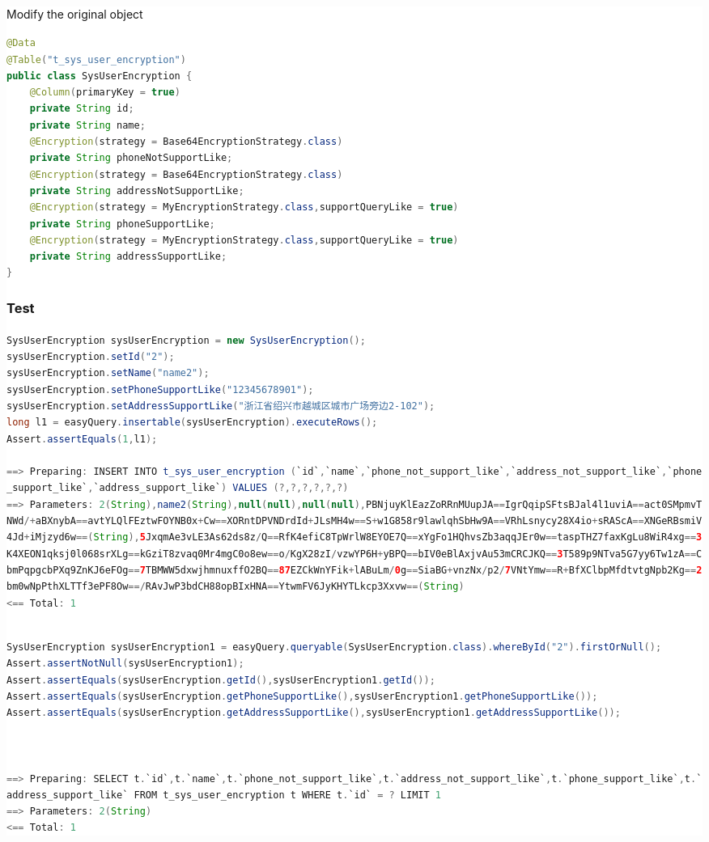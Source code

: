 Modify the original object
```java
@Data
@Table("t_sys_user_encryption")
public class SysUserEncryption {
    @Column(primaryKey = true)
    private String id;
    private String name;
    @Encryption(strategy = Base64EncryptionStrategy.class)
    private String phoneNotSupportLike;
    @Encryption(strategy = Base64EncryptionStrategy.class)
    private String addressNotSupportLike;
    @Encryption(strategy = MyEncryptionStrategy.class,supportQueryLike = true)
    private String phoneSupportLike;
    @Encryption(strategy = MyEncryptionStrategy.class,supportQueryLike = true)
    private String addressSupportLike;
}
```


### Test
```java
SysUserEncryption sysUserEncryption = new SysUserEncryption();
sysUserEncryption.setId("2");
sysUserEncryption.setName("name2");
sysUserEncryption.setPhoneSupportLike("12345678901");
sysUserEncryption.setAddressSupportLike("浙江省绍兴市越城区城市广场旁边2-102");
long l1 = easyQuery.insertable(sysUserEncryption).executeRows();
Assert.assertEquals(1,l1);

==> Preparing: INSERT INTO t_sys_user_encryption (`id`,`name`,`phone_not_support_like`,`address_not_support_like`,`phone_support_like`,`address_support_like`) VALUES (?,?,?,?,?,?) 
==> Parameters: 2(String),name2(String),null(null),null(null),PBNjuyKlEazZoRRnMUupJA==IgrQqipSFtsBJal4l1uviA==act0SMpmvTNWd/+aBXnybA==avtYLQlFEztwFOYNB0x+Cw==XORntDPVNDrdId+JLsMH4w==S+w1G858r9lawlqhSbHw9A==VRhLsnycy28X4io+sRAScA==XNGeRBsmiV4Jd+iMjzyd6w==(String),5JxqmAe3vLE3As62ds8z/Q==RfK4efiC8TpWrlW8EYOE7Q==xYgFo1HQhvsZb3aqqJEr0w==taspTHZ7faxKgLu8WiR4xg==3K4XEON1qksj0l068srXLg==kGziT8zvaq0Mr4mgC0o8ew==o/KgX28zI/vzwYP6H+yBPQ==bIV0eBlAxjvAu53mCRCJKQ==3T589p9NTva5G7yy6Tw1zA==CbmPqpgcbPXq9ZnKJ6eFOg==7TBMWW5dxwjhmnuxffO2BQ==87EZCkWnYFik+lABuLm/0g==SiaBG+vnzNx/p2/7VNtYmw==R+BfXClbpMfdtvtgNpb2Kg==2bm0wNpPthXLTTf3ePF8Ow==/RAvJwP3bdCH88opBIxHNA==YtwmFV6JyKHYTLkcp3Xxvw==(String)
<== Total: 1

```
```java

SysUserEncryption sysUserEncryption1 = easyQuery.queryable(SysUserEncryption.class).whereById("2").firstOrNull();
Assert.assertNotNull(sysUserEncryption1);
Assert.assertEquals(sysUserEncryption.getId(),sysUserEncryption1.getId());
Assert.assertEquals(sysUserEncryption.getPhoneSupportLike(),sysUserEncryption1.getPhoneSupportLike());
Assert.assertEquals(sysUserEncryption.getAddressSupportLike(),sysUserEncryption1.getAddressSupportLike());



==> Preparing: SELECT t.`id`,t.`name`,t.`phone_not_support_like`,t.`address_not_support_like`,t.`phone_support_like`,t.`address_support_like` FROM t_sys_user_encryption t WHERE t.`id` = ? LIMIT 1
==> Parameters: 2(String)
<== Total: 1


```
```java

```